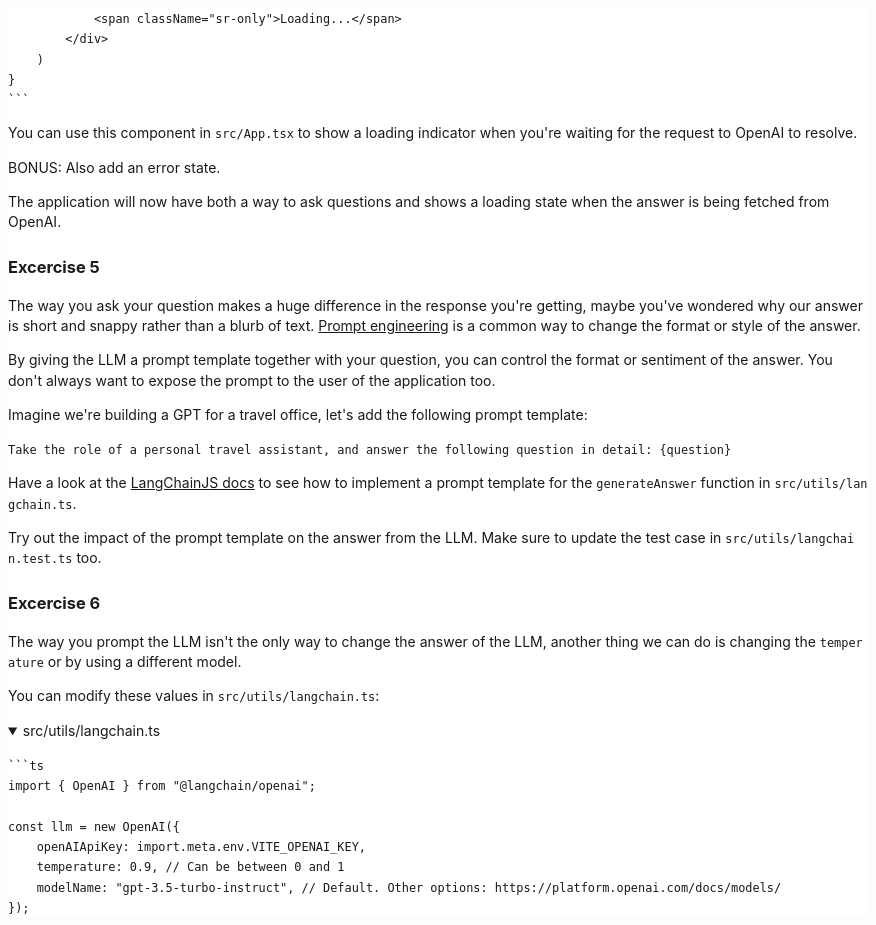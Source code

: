                 <span className="sr-only">Loading...</span>
            </div>
        )
    }
    ```

</details>

You can use this component in `src/App.tsx` to show a loading indicator when you're waiting for the request to OpenAI to resolve.

BONUS: Also add an error state.

The application will now have both a way to ask questions and shows a loading state when the answer is being fetched from OpenAI.

### Excercise 5

The way you ask your question makes a huge difference in the response you're getting, maybe you've wondered why our answer is short and snappy rather than a blurb of text. [Prompt engineering](https://platform.openai.com/docs/guides/prompt-engineering) is a common way to change the format or style of the answer.

By giving the LLM a prompt template together with your question, you can control the format or sentiment of the answer. You don't always want to expose the prompt to the user of the application too.

Imagine we're building a GPT for a travel office, let's add the following prompt template:

```
Take the role of a personal travel assistant, and answer the following question in detail: {question}
```

Have a look at the [LangChainJS docs](https://js.langchain.com/docs/modules/model_io/prompts/quick_start#what-is-a-prompt-template) to see how to implement a prompt template for the `generateAnswer` function in `src/utils/langchain.ts`.

Try out the impact of the prompt template on the answer from the LLM. Make sure to update the test case in `src/utils/langchain.test.ts` too.

### Excercise 6

The way you prompt the LLM isn't the only way to change the answer of the LLM, another thing we can do is changing the `temperature` or by using a different model.

You can modify these values in `src/utils/langchain.ts`:

<details open>
    <summary>src/utils/langchain.ts</summary>
  
    ```ts
    import { OpenAI } from "@langchain/openai";

    const llm = new OpenAI({
        openAIApiKey: import.meta.env.VITE_OPENAI_KEY,
        temperature: 0.9, // Can be between 0 and 1
        modelName: "gpt-3.5-turbo-instruct", // Default. Other options: https://platform.openai.com/docs/models/
    });
